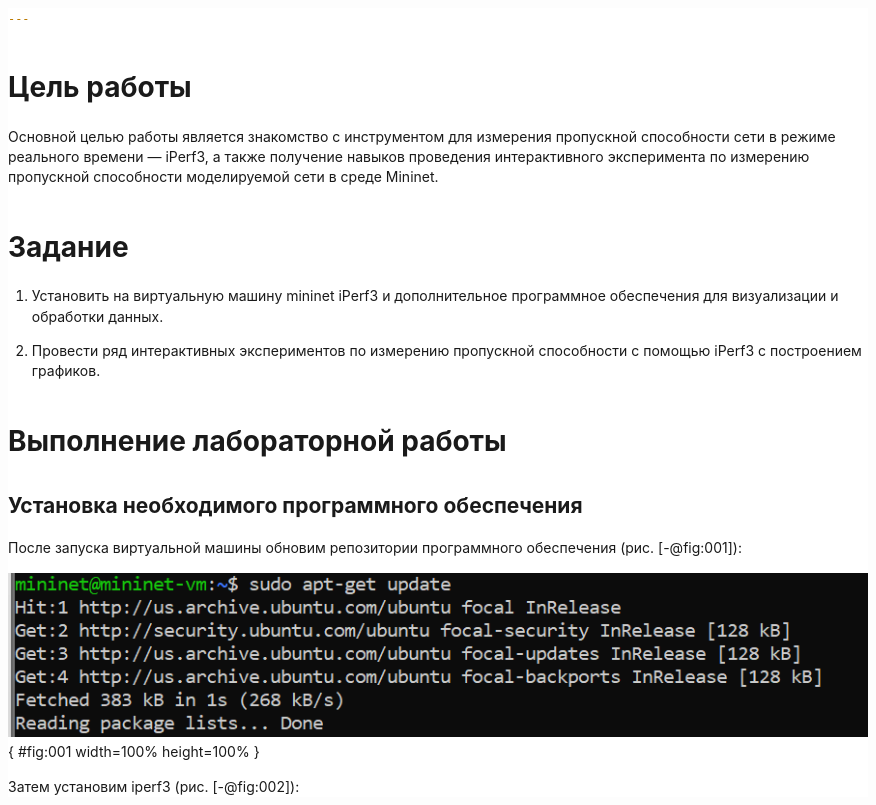 ```yaml
---
```


# Цель работы

Основной целью работы является знакомство с инструментом для измерения
пропускной способности сети в режиме реального времени — iPerf3, а также
получение навыков проведения интерактивного эксперимента по измерению
пропускной способности моделируемой сети в среде Mininet.

#  Задание

1. Установить на виртуальную машину mininet iPerf3 и дополнительное программное обеспечения для визуализации и обработки данных.

2. Провести ряд интерактивных экспериментов по измерению пропускной
способности с помощью iPerf3 с построением графиков.


# Выполнение лабораторной работы

##  Установка необходимого программного обеспечения

После запуска виртуальной машины обновим репозитории программного обеспечения (рис. [-@fig:001]):

![Обновление репозиториев программного обеспечения](image/1.png){ #fig:001 width=100% height=100% }

Затем установим iperf3 (рис. [-@fig:002]):
